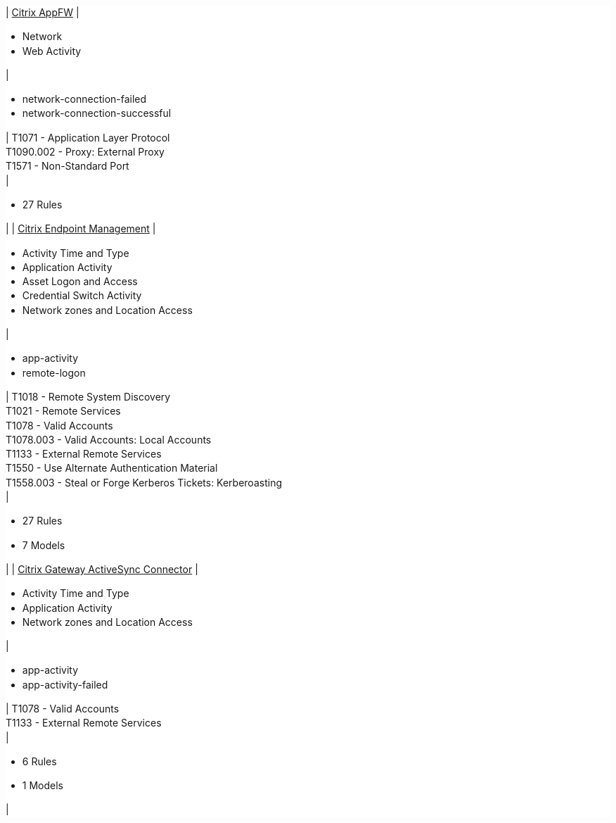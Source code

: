 |                        [Citrix AppFW](../DataSources/datasource_citrix_citrix_appfw.md)                        | <ul><li>Network</li><li>Web Activity</li></ul>                                                                                                                                     | <ul><li>network-connection-failed</li><li>network-connection-successful</li></li></ul>                                                                  | T1071 - Application Layer Protocol<br>T1090.002 - Proxy: External Proxy<br>T1571 - Non-Standard Port<br>                                                                                                                                                                                                                                                                                                                                                                                                                                                                                                                                                                                                                                                                                                                                                                                                                                                                                                                                                                                                                                                                                                                                                                                                                                             | <ul><li>27 Rules</li></ul>                           |
|          [Citrix Endpoint Management](../DataSources/datasource_citrix_citrix_endpoint_management.md)          | <ul><li>Activity Time  and Type</li><li>Application Activity</li><li>Asset Logon and Access</li><li>Credential Switch Activity</li><li>Network zones and Location Access</li></ul> | <ul><li>app-activity</li><li>remote-logon</li></li></ul>                                                                                                | T1018 - Remote System Discovery<br>T1021 - Remote Services<br>T1078 - Valid Accounts<br>T1078.003 - Valid Accounts: Local Accounts<br>T1133 - External Remote Services<br>T1550 - Use Alternate Authentication Material<br>T1558.003 - Steal or Forge Kerberos Tickets: Kerberoasting<br>                                                                                                                                                                                                                                                                                                                                                                                                                                                                                                                                                                                                                                                                                                                                                                                                                                                                                                                                                                                                                                                            | <ul><li>27 Rules</li></ul><ul><li>7 Models</li></ul> |
| [Citrix Gateway ActiveSync Connector](../DataSources/datasource_citrix_citrix_gateway_activesync_connector.md) | <ul><li>Activity Time  and Type</li><li>Application Activity</li><li>Network zones and Location Access</li></ul>                                                                   | <ul><li>app-activity</li><li>app-activity-failed</li></li></ul>                                                                                         | T1078 - Valid Accounts<br>T1133 - External Remote Services<br>                                                                                                                                                                                                                                                                                                                                                                                                                                                                                                                                                                                                                                                                                                                                                                                                                                                                                                                                                                                                                                                                                                                                                                                                                                                                                       | <ul><li>6 Rules</li></ul><ul><li>1 Models</li></ul>  |